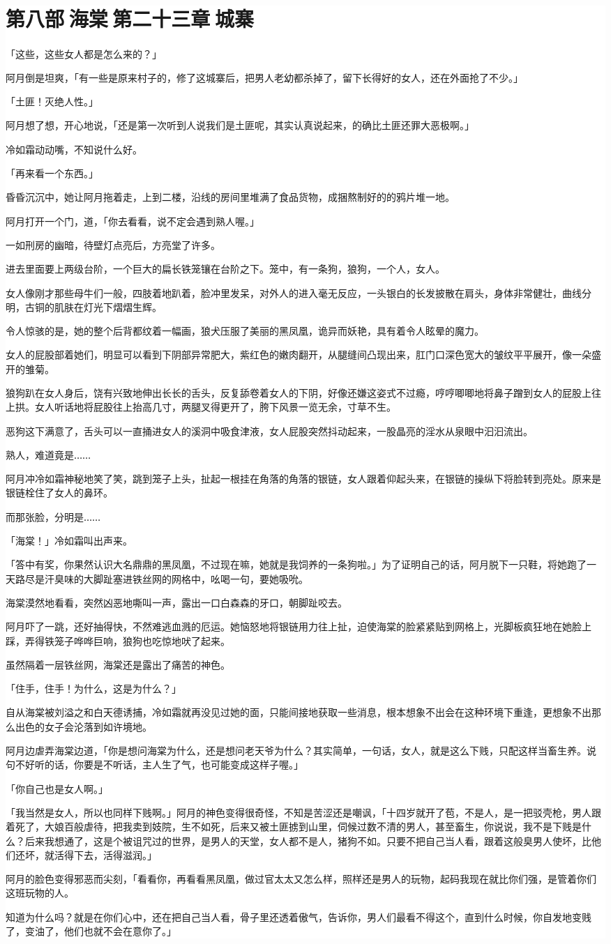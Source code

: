 # 第八部 海棠 第二十三章 城寨

「这些，这些女人都是怎么来的？」

阿月倒是坦爽，「有一些是原来村子的，修了这城寨后，把男人老幼都杀掉了，留下长得好的女人，还在外面抢了不少。」

「土匪！灭绝人性。」

阿月想了想，开心地说，「还是第一次听到人说我们是土匪呢，其实认真说起来，的确比土匪还罪大恶极啊。」

冷如霜动动嘴，不知说什么好。

「再来看一个东西。」

昏昏沉沉中，她让阿月拖着走，上到二楼，沿线的房间里堆满了食品货物，成捆熬制好的的鸦片堆一地。

阿月打开一个门，道，「你去看看，说不定会遇到熟人喔。」

一如刑房的幽暗，待壁灯点亮后，方亮堂了许多。

进去里面要上两级台阶，一个巨大的扁长铁笼镶在台阶之下。笼中，有一条狗，狼狗，一个人，女人。

女人像刚才那些母牛们一般，四肢着地趴着，脸冲里发呆，对外人的进入毫无反应，一头银白的长发披散在肩头，身体非常健壮，曲线分明，古铜的肌肤在灯光下熠熠生辉。

令人惊骇的是，她的整个后背都纹着一幅画，狼犬压服了美丽的黑凤凰，诡异而妖艳，具有着令人眩晕的魔力。

女人的屁股部着她们，明显可以看到下阴部异常肥大，紫红色的嫩肉翻开，从腿缝间凸现出来，肛门口深色宽大的皱纹平平展开，像一朵盛开的雏菊。

狼狗趴在女人身后，饶有兴致地伸出长长的舌头，反复舔卷着女人的下阴，好像还嫌这姿式不过瘾，哼哼唧唧地将鼻子蹭到女人的屁股上往上拱。女人听话地将屁股往上抬高几寸，两腿叉得更开了，胯下风景一览无余，寸草不生。

恶狗这下满意了，舌头可以一直捅进女人的溪洞中吸食津液，女人屁股突然抖动起来，一股晶亮的淫水从泉眼中汩汩流出。

熟人，难道竟是……

阿月冲冷如霜神秘地笑了笑，跳到笼子上头，扯起一根挂在角落的角落的银链，女人跟着仰起头来，在银链的操纵下将脸转到亮处。原来是银链栓住了女人的鼻环。

而那张脸，分明是……

「海棠！」冷如霜叫出声来。

「答中有奖，你果然认识大名鼎鼎的黑凤凰，不过现在嘛，她就是我饲养的一条狗啦。」为了证明自己的话，阿月脱下一只鞋，将她跑了一天路尽是汗臭味的大脚趾塞进铁丝网的网格中，吆喝一句，要她吸吮。

海棠漠然地看看，突然凶恶地嘶叫一声，露出一口白森森的牙口，朝脚趾咬去。

阿月吓了一跳，还好抽得快，不然难逃血溅的厄运。她恼怒地将银链用力往上扯，迫使海棠的脸紧紧贴到网格上，光脚板疯狂地在她脸上踩，弄得铁笼子哗哗巨响，狼狗也吃惊地吠了起来。

虽然隔着一层铁丝网，海棠还是露出了痛苦的神色。

「住手，住手！为什么，这是为什么？」

自从海棠被刘溢之和白天德诱捕，冷如霜就再没见过她的面，只能间接地获取一些消息，根本想象不出会在这种环境下重逢，更想象不出那么出色的女子会沦落到如许境地。

阿月边虐弄海棠边道，「你是想问海棠为什么，还是想问老天爷为什么？其实简单，一句话，女人，就是这么下贱，只配这样当畜生养。说句不好听的话，你要是不听话，主人生了气，也可能变成这样子喔。」

「你自己也是女人啊。」

「我当然是女人，所以也同样下贱啊。」阿月的神色变得很奇怪，不知是苦涩还是嘲讽，「十四岁就开了苞，不是人，是一把驳壳枪，男人跟着死了，大娘百般虐待，把我卖到妓院，生不如死，后来又被土匪掳到山里，伺候过数不清的男人，甚至畜生，你说说，我不是下贱是什么？后来我想通了，这是个被诅咒过的世界，是男人的天堂，女人都不是人，猪狗不如。只要不把自己当人看，跟着这般臭男人使坏，比他们还坏，就活得下去，活得滋润。」

阿月的脸色变得邪恶而尖刻，「看看你，再看看黑凤凰，做过官太太又怎么样，照样还是男人的玩物，起码我现在就比你们强，是管着你们这班玩物的人。

知道为什么吗？就是在你们心中，还在把自己当人看，骨子里还透着傲气，告诉你，男人们最看不得这个，直到什么时候，你自发地变贱了，变油了，他们也就不会在意你了。」
